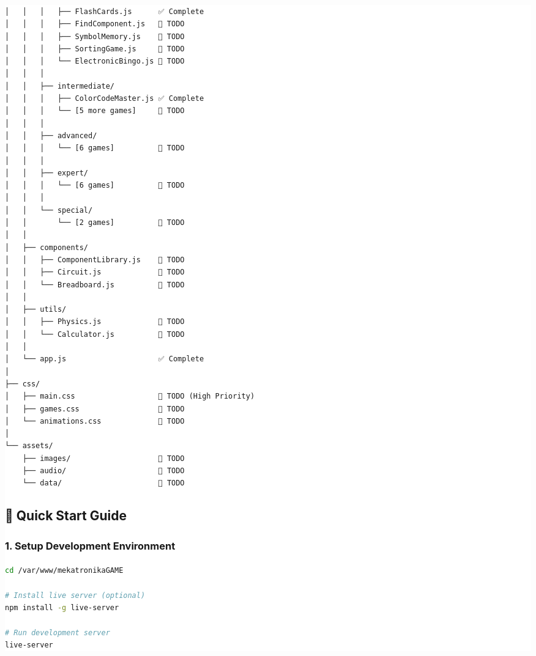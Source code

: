 ```
│   │   │   ├── FlashCards.js      ✅ Complete
│   │   │   ├── FindComponent.js   📝 TODO
│   │   │   ├── SymbolMemory.js    📝 TODO
│   │   │   ├── SortingGame.js     📝 TODO
│   │   │   └── ElectronicBingo.js 📝 TODO
│   │   │
│   │   ├── intermediate/
│   │   │   ├── ColorCodeMaster.js ✅ Complete
│   │   │   └── [5 more games]     📝 TODO
│   │   │
│   │   ├── advanced/
│   │   │   └── [6 games]          📝 TODO
│   │   │
│   │   ├── expert/
│   │   │   └── [6 games]          📝 TODO
│   │   │
│   │   └── special/
│   │       └── [2 games]          📝 TODO
│   │
│   ├── components/
│   │   ├── ComponentLibrary.js    📝 TODO
│   │   ├── Circuit.js             📝 TODO
│   │   └── Breadboard.js          📝 TODO
│   │
│   ├── utils/
│   │   ├── Physics.js             📝 TODO
│   │   └── Calculator.js          📝 TODO
│   │
│   └── app.js                     ✅ Complete
│
├── css/
│   ├── main.css                   📝 TODO (High Priority)
│   ├── games.css                  📝 TODO
│   └── animations.css             📝 TODO
│
└── assets/
    ├── images/                    📝 TODO
    ├── audio/                     📝 TODO
    └── data/                      📝 TODO
```

## 🚀 Quick Start Guide

### 1. Setup Development Environment
```bash
cd /var/www/mekatronikaGAME

# Install live server (optional)
npm install -g live-server

# Run development server
live-server
```
